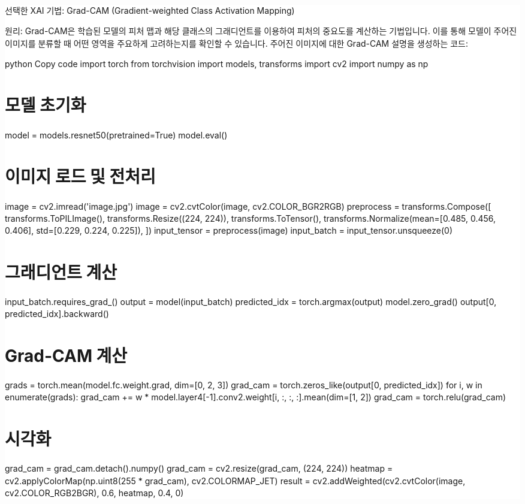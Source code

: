 선택한 XAI 기법: Grad-CAM (Gradient-weighted Class Activation Mapping)

원리: Grad-CAM은 학습된 모델의 피처 맵과 해당 클래스의 그래디언트를 이용하여 피처의 중요도를 계산하는 기법입니다. 이를 통해 모델이 주어진 이미지를 분류할 때 어떤 영역을 주요하게 고려하는지를 확인할 수 있습니다.
주어진 이미지에 대한 Grad-CAM 설명을 생성하는 코드:

python
Copy code
import torch
from torchvision import models, transforms
import cv2
import numpy as np

# 모델 초기화
model = models.resnet50(pretrained=True)
model.eval()

# 이미지 로드 및 전처리
image = cv2.imread('image.jpg')
image = cv2.cvtColor(image, cv2.COLOR_BGR2RGB)
preprocess = transforms.Compose([
    transforms.ToPILImage(),
    transforms.Resize((224, 224)),
    transforms.ToTensor(),
    transforms.Normalize(mean=[0.485, 0.456, 0.406], std=[0.229, 0.224, 0.225]),
])
input_tensor = preprocess(image)
input_batch = input_tensor.unsqueeze(0)

# 그래디언트 계산
input_batch.requires_grad_()
output = model(input_batch)
predicted_idx = torch.argmax(output)
model.zero_grad()
output[0, predicted_idx].backward()

# Grad-CAM 계산
grads = torch.mean(model.fc.weight.grad, dim=[0, 2, 3])
grad_cam = torch.zeros_like(output[0, predicted_idx])
for i, w in enumerate(grads):
    grad_cam += w * model.layer4[-1].conv2.weight[i, :, :, :].mean(dim=[1, 2])
grad_cam = torch.relu(grad_cam)

# 시각화
grad_cam = grad_cam.detach().numpy()
grad_cam = cv2.resize(grad_cam, (224, 224))
heatmap = cv2.applyColorMap(np.uint8(255 * grad_cam), cv2.COLORMAP_JET)
result = cv2.addWeighted(cv2.cvtColor(image, cv2.COLOR_RGB2BGR), 0.6, heatmap, 0.4, 0)
